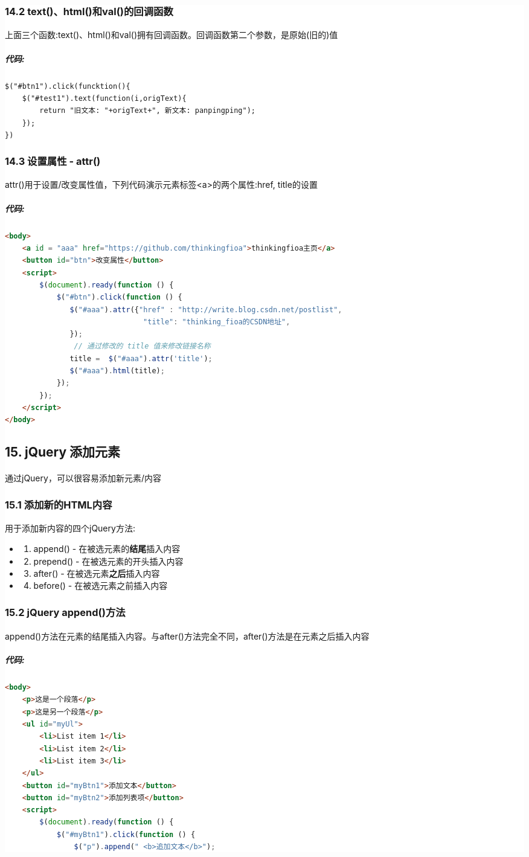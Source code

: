 ### 14.2 text()、html()和val()的回调函数
上面三个函数:text()、html()和val()拥有回调函数。回调函数第二个参数，是原始(旧的)值
##### 代码:
```html
$("#btn1").click(funcktion(){
	$("#test1").text(function(i,origText){
		return "旧文本: "+origText+", 新文本: panpingping");
	});
})
```

### 14.3 设置属性 - attr()
attr()用于设置/改变属性值，下列代码演示元素标签\<a>的两个属性:href, title的设置
##### 代码:
```html
<body>
    <a id = "aaa" href="https://github.com/thinkingfioa">thinkingfioa主页</a>
    <button id="btn">改变属性</button>
    <script>
        $(document).ready(function () {
            $("#btn").click(function () {
               $("#aaa").attr({"href" : "http://write.blog.csdn.net/postlist",
                                "title": "thinking_fioa的CSDN地址",
               });
                // 通过修改的 title 值来修改链接名称
               title =  $("#aaa").attr('title');
               $("#aaa").html(title);
            });
        });
    </script>
</body>
```

## 15. jQuery 添加元素
通过jQuery，可以很容易添加新元素/内容

### 15.1 添加新的HTML内容
用于添加新内容的四个jQuery方法:

- 1. append() - 在被选元素的**结尾**插入内容
- 2. prepend() - 在被选元素的开头插入内容
- 3. after() - 在被选元素**之后**插入内容
- 4. before() - 在被选元素之前插入内容 

### 15.2 jQuery append()方法
append()方法在元素的结尾插入内容。与after()方法完全不同，after()方法是在元素之后插入内容
##### 代码:
```html
<body>
    <p>这是一个段落</p>
    <p>这是另一个段落</p>
    <ul id="myUl">
        <li>List item 1</li>
        <li>List item 2</li>
        <li>List item 3</li>
    </ul>
    <button id="myBtn1">添加文本</button>
    <button id="myBtn2">添加列表项</button>
    <script>
        $(document).ready(function () {
            $("#myBtn1").click(function () {
                $("p").append(" <b>追加文本</b>");
```